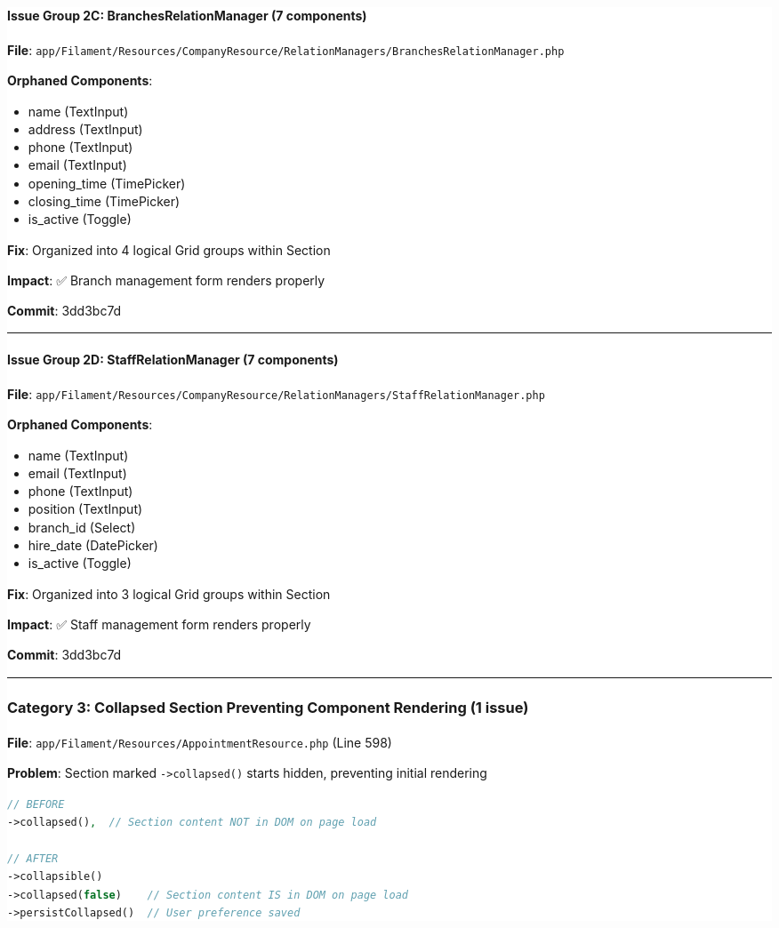 
#### Issue Group 2C: BranchesRelationManager (7 components)

**File**: `app/Filament/Resources/CompanyResource/RelationManagers/BranchesRelationManager.php`

**Orphaned Components**:
- name (TextInput)
- address (TextInput)
- phone (TextInput)
- email (TextInput)
- opening_time (TimePicker)
- closing_time (TimePicker)
- is_active (Toggle)

**Fix**: Organized into 4 logical Grid groups within Section

**Impact**: ✅ Branch management form renders properly

**Commit**: 3dd3bc7d

---

#### Issue Group 2D: StaffRelationManager (7 components)

**File**: `app/Filament/Resources/CompanyResource/RelationManagers/StaffRelationManager.php`

**Orphaned Components**:
- name (TextInput)
- email (TextInput)
- phone (TextInput)
- position (TextInput)
- branch_id (Select)
- hire_date (DatePicker)
- is_active (Toggle)

**Fix**: Organized into 3 logical Grid groups within Section

**Impact**: ✅ Staff management form renders properly

**Commit**: 3dd3bc7d

---

### Category 3: Collapsed Section Preventing Component Rendering (1 issue)

**File**: `app/Filament/Resources/AppointmentResource.php` (Line 598)

**Problem**: Section marked `->collapsed()` starts hidden, preventing initial rendering

```php
// BEFORE
->collapsed(),  // Section content NOT in DOM on page load

// AFTER
->collapsible()
->collapsed(false)    // Section content IS in DOM on page load
->persistCollapsed()  // User preference saved
```
